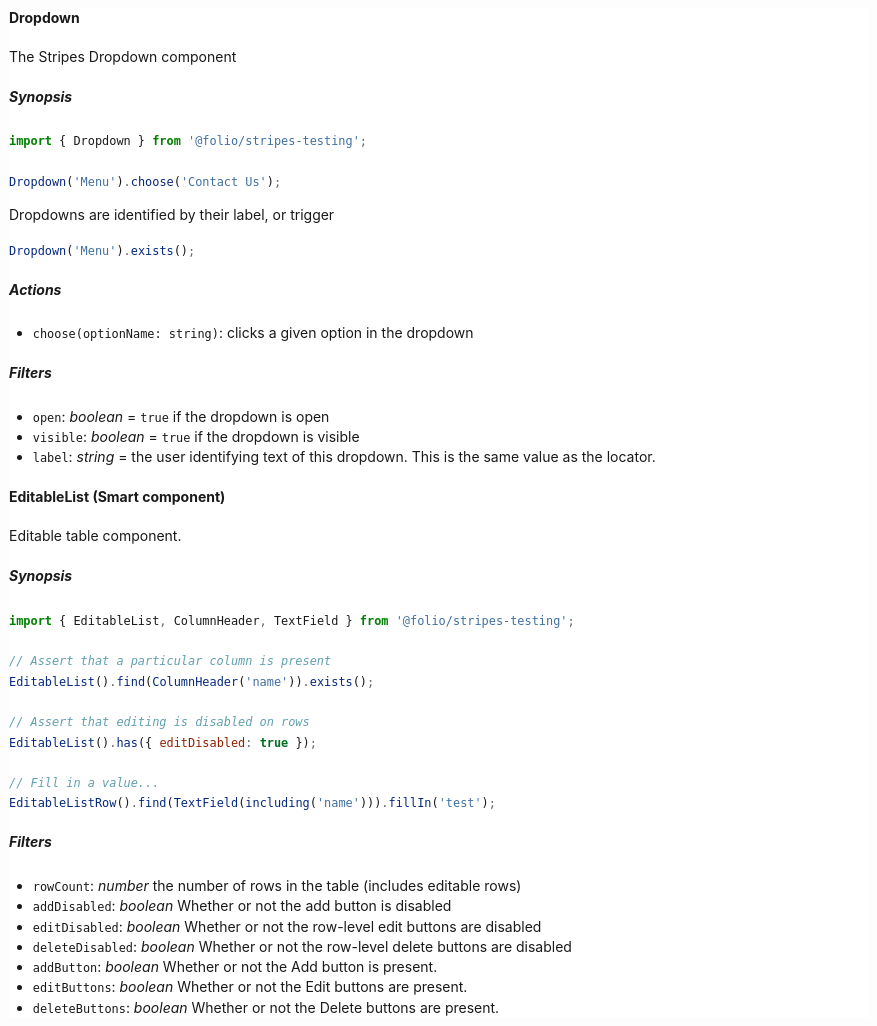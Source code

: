#### Dropdown

The Stripes Dropdown component

##### Synopsis

```js
import { Dropdown } from '@folio/stripes-testing';

Dropdown('Menu').choose('Contact Us');
```

Dropdowns are identified by their label, or trigger

```js
Dropdown('Menu').exists();
```

##### Actions

- `choose(optionName: string)`: clicks a given option in the dropdown

##### Filters

- `open`: _boolean_ = `true` if the dropdown is open
- `visible`: _boolean_ = `true` if the dropdown is visible
- `label`: _string_ = the user identifying text of this
  dropdown. This is the same value as the locator.

#### EditableList (Smart component)

Editable table component.

##### Synopsis

```js
import { EditableList, ColumnHeader, TextField } from '@folio/stripes-testing';

// Assert that a particular column is present
EditableList().find(ColumnHeader('name')).exists();

// Assert that editing is disabled on rows
EditableList().has({ editDisabled: true });

// Fill in a value...
EditableListRow().find(TextField(including('name'))).fillIn('test');
```
##### Filters

- `rowCount`: _number_ the number of rows in the table (includes editable rows)
- `addDisabled`: _boolean_ Whether or not the add button is disabled
- `editDisabled`: _boolean_ Whether or not the row-level edit buttons are disabled
- `deleteDisabled`: _boolean_ Whether or not the row-level delete buttons are disabled
- `addButton`: _boolean_ Whether or not the Add button is present.
- `editButtons`: _boolean_ Whether or not the Edit buttons are present.
- `deleteButtons`: _boolean_ Whether or not the Delete buttons are present.
